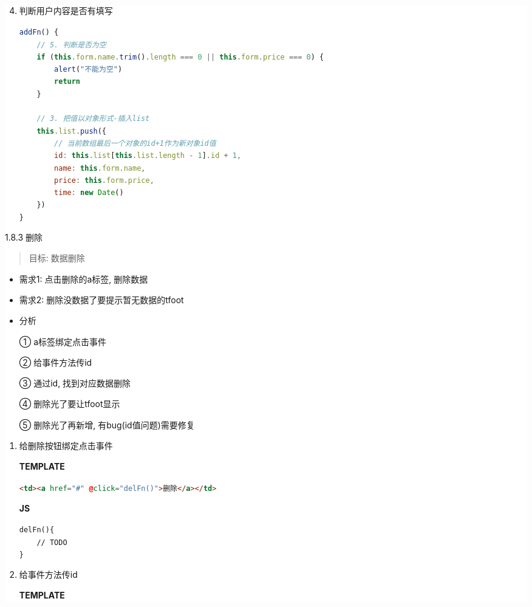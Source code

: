 4. 判断用户内容是否有填写

   ```js
   addFn() {
       // 5. 判断是否为空
       if (this.form.name.trim().length === 0 || this.form.price === 0) {
           alert("不能为空")
           return
       }
   
       // 3. 把值以对象形式-插入list
       this.list.push({
           // 当前数组最后一个对象的id+1作为新对象id值
           id: this.list[this.list.length - 1].id + 1,
           name: this.form.name,
           price: this.form.price,
           time: new Date()
       })
   }
   ```

1.8.3 删除

> 目标: 数据删除

* 需求1: 点击删除的a标签, 删除数据

* 需求2: 删除没数据了要提示暂无数据的tfoot

* 分析

  ① a标签绑定点击事件

  ② 给事件方法传id

  ③ 通过id, 找到对应数据删除

  ④ 删除光了要让tfoot显示

  ⑤ 删除光了再新增, 有bug(id值问题)需要修复

1. 给删除按钮绑定点击事件

   **TEMPLATE**

   ```html
   <td><a href="#" @click="delFn()">删除</a></td>
   ```

   **JS**

   ```JS
   delFn(){
       // TODO
   }
   ```

2. 给事件方法传id

   **TEMPLATE**

